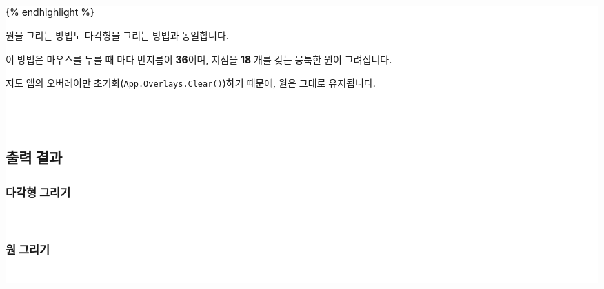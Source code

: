 {% endhighlight %}

원을 그리는 방법도 다각형을 그리는 방법과 동일합니다.

이 방법은 마우스를 누를 때 마다 반지름이 **36**이며, 지점을 **18** 개를 갖는 뭉툭한 원이 그려집니다.

지도 앱의 오버레이만 초기화(`App.Overlays.Clear()`)하기 때문에, 원은 그대로 유지됩니다.

<br>
<br>

## 출력 결과

### 다각형 그리기

<img data-src="{{ site.images }}/assets/posts/C-Sharp/GMap/lecture-4/2.webp" class="lazyload" width="100%" height="100%"/>

<br>

### 원 그리기

<img data-src="{{ site.images }}/assets/posts/C-Sharp/GMap/lecture-4/3.webp" class="lazyload" width="100%" height="100%"/>
